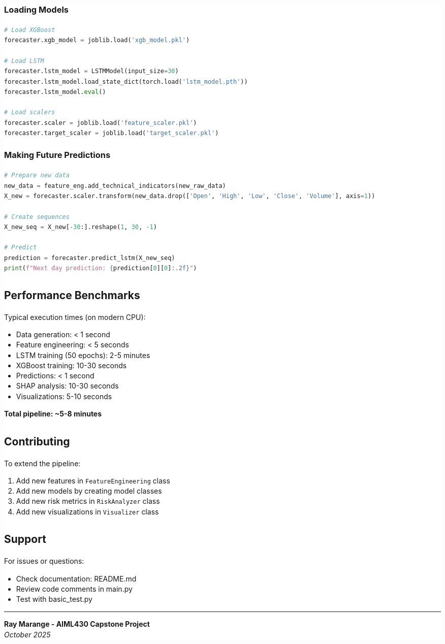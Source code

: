 ### Loading Models
```python
# Load XGBoost
forecaster.xgb_model = joblib.load('xgb_model.pkl')

# Load LSTM
forecaster.lstm_model = LSTMModel(input_size=30)
forecaster.lstm_model.load_state_dict(torch.load('lstm_model.pth'))
forecaster.lstm_model.eval()

# Load scalers
forecaster.scaler = joblib.load('feature_scaler.pkl')
forecaster.target_scaler = joblib.load('target_scaler.pkl')
```

### Making Future Predictions
```python
# Prepare new data
new_data = feature_eng.add_technical_indicators(new_raw_data)
X_new = forecaster.scaler.transform(new_data.drop(['Open', 'High', 'Low', 'Close', 'Volume'], axis=1))

# Create sequences
X_new_seq = X_new[-30:].reshape(1, 30, -1)

# Predict
prediction = forecaster.predict_lstm(X_new_seq)
print(f"Next day prediction: {prediction[0][0]:.2f}")
```

## Performance Benchmarks

Typical execution times (on modern CPU):
- Data generation: < 1 second
- Feature engineering: < 5 seconds
- LSTM training (50 epochs): 2-5 minutes
- XGBoost training: 10-30 seconds
- Predictions: < 1 second
- SHAP analysis: 10-30 seconds
- Visualizations: 5-10 seconds

**Total pipeline: ~5-8 minutes**

## Contributing

To extend the pipeline:

1. Add new features in `FeatureEngineering` class
2. Add new models by creating model classes
3. Add new risk metrics in `RiskAnalyzer` class
4. Add new visualizations in `Visualizer` class

## Support

For issues or questions:
- Check documentation: README.md
- Review code comments in main.py
- Test with basic_test.py

---

**Ray Marange - AIML430 Capstone Project**  
*October 2025*
